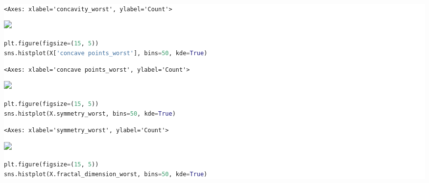 <div class="output execute_result" execution_count="32">

    <Axes: xlabel='concavity_worst', ylabel='Count'>

</div>

<div class="output display_data">

![](baa26c5d6085a04d8d125ed9476d0ea8e4fd9996.png)

</div>

</div>

<div class="cell code" execution_count="33">

``` python
plt.figure(figsize=(15, 5))
sns.histplot(X['concave points_worst'], bins=50, kde=True)
```

<div class="output execute_result" execution_count="33">

    <Axes: xlabel='concave points_worst', ylabel='Count'>

</div>

<div class="output display_data">

![](68d3a480233b12d000633e60746483b6752f7de5.png)

</div>

</div>

<div class="cell code" execution_count="34">

``` python
plt.figure(figsize=(15, 5))
sns.histplot(X.symmetry_worst, bins=50, kde=True)
```

<div class="output execute_result" execution_count="34">

    <Axes: xlabel='symmetry_worst', ylabel='Count'>

</div>

<div class="output display_data">

![](e18b9bfb1cb51c0540dca40708614eff95abcc35.png)

</div>

</div>

<div class="cell code" execution_count="35">

``` python
plt.figure(figsize=(15, 5))
sns.histplot(X.fractal_dimension_worst, bins=50, kde=True)
```

